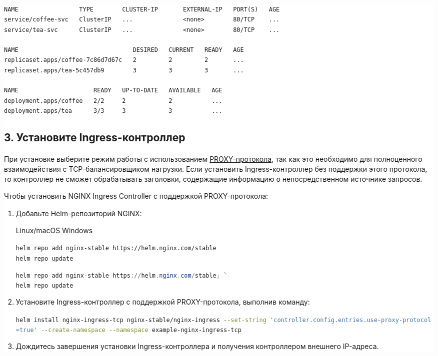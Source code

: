 ```text
NAME                 TYPE        CLUSTER-IP       EXTERNAL-IP   PORT(S)   AGE
service/coffee-svc   ClusterIP   ...              <none>        80/TCP    ...
service/tea-svc      ClusterIP   ...              <none>        80/TCP    ...

NAME                                DESIRED   CURRENT   READY   AGE
replicaset.apps/coffee-7c86d7d67c   2         2         2       ...
replicaset.apps/tea-5c457db9        3         3         3       ...

NAME                     READY   UP-TO-DATE   AVAILABLE   AGE
deployment.apps/coffee   2/2     2            2           ...
deployment.apps/tea      3/3     3            3           ...
```

## 3. Установите Ingress-контроллер

При установке выберите режим работы c использованием [PROXY-протокола](https://www.haproxy.org/download/1.8/doc/proxy-protocol.txt), так как это необходимо для полноценного взаимодействия с TCP-балансировщиком нагрузки. Если установить Ingress-контроллер без поддержки этого протокола, то контроллер не сможет обрабатывать заголовки, содержащие информацию о непосредственном источнике запросов.

Чтобы установить NGINX Ingress Controller с поддержкой PROXY-протокола:

1. Добавьте Helm-репозиторий NGINX:

   <tabs>
   <tablist>
   <tab>Linux/macOS</tab>
   <tab>Windows</tab>
   </tablist>
   <tabpanel>

   ```bash
   helm repo add nginx-stable https://helm.nginx.com/stable
   helm repo update

   ```

   </tabpanel>
   <tabpanel>

   ```powershell
   helm repo add nginx-stable https://helm.nginx.com/stable; `
   helm repo update
   ```

   </tabpanel>
   </tabs>

1. Установите Ingress-контроллер с поддержкой PROXY-протокола, выполнив команду:

   ```bash
   helm install nginx-ingress-tcp nginx-stable/nginx-ingress --set-string 'controller.config.entries.use-proxy-protocol=true' --create-namespace --namespace example-nginx-ingress-tcp
   ```

1. Дождитесь завершения установки Ingress-контроллера и получения контроллером внешнего IP-адреса.
